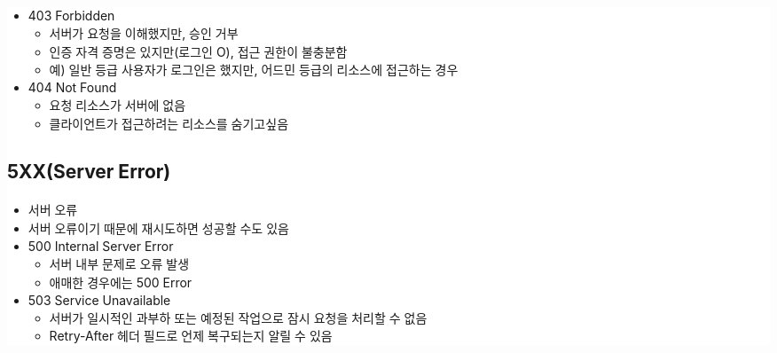 - 403 Forbidden
    - 서버가 요청을 이해했지만, 승인 거부
    - 인증 자격 증명은 있지만(로그인 O), 접근 권한이 불충분함
    - 예) 일반 등급 사용자가 로그인은 했지만, 어드민 등급의 리소스에 접근하는 경우
- 404 Not Found
    - 요청 리소스가 서버에 없음
    - 클라이언트가 접근하려는 리소스를 숨기고싶음

## 5XX(Server Error)

- 서버 오류
- 서버 오류이기 때문에 재시도하면 성공할 수도 있음
- 500 Internal Server Error
  - 서버 내부 문제로 오류 발생
  - 애매한 경우에는 500 Error
- 503 Service Unavailable
  - 서버가 일시적인 과부하 또는 예정된 작업으로 잠시 요청을 처리할 수 없음
  - Retry-After 헤더 필드로 언제 복구되는지 알릴 수 있음
